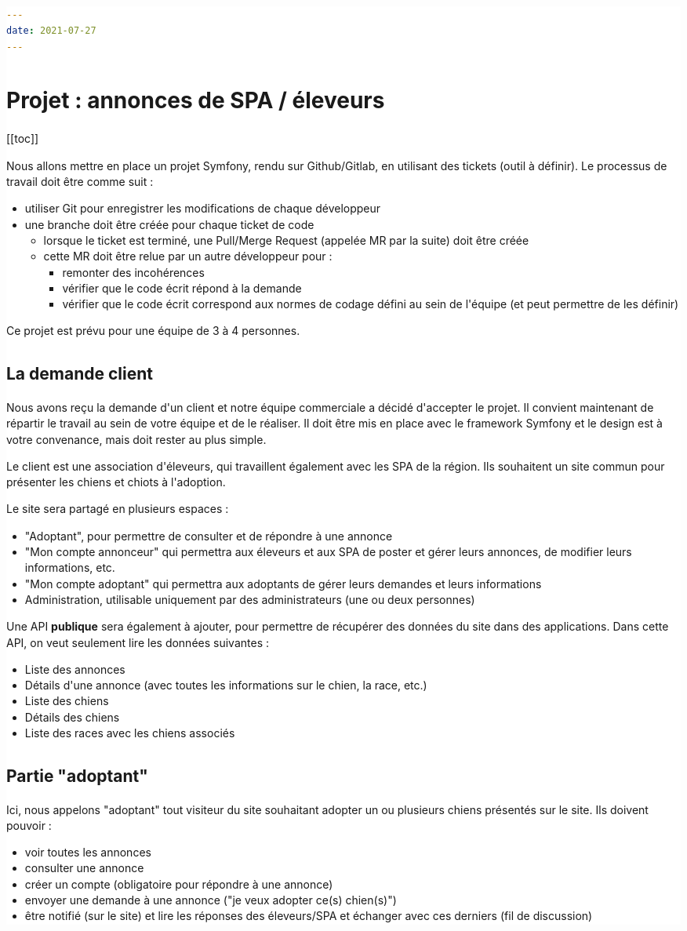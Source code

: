 ```yaml
---
date: 2021-07-27
---
```


# Projet : annonces de SPA / éleveurs

[[toc]]

Nous allons mettre en place un projet Symfony, rendu sur Github/Gitlab, en utilisant des tickets (outil à définir). Le processus de travail doit être comme suit : 
- utiliser Git pour enregistrer les modifications de chaque développeur
- une branche doit être créée pour chaque ticket de code
  - lorsque le ticket est terminé, une Pull/Merge Request (appelée MR par la suite) doit être créée
  - cette MR doit être relue par un autre développeur pour :
    - remonter des incohérences
    - vérifier que le code écrit répond à la demande
    - vérifier que le code écrit correspond aux normes de codage défini au sein de l'équipe (et peut permettre de les définir)

Ce projet est prévu pour une équipe de 3 à 4 personnes.


## La demande client

Nous avons reçu la demande d'un client et notre équipe commerciale a décidé d'accepter le projet. Il convient maintenant de répartir le travail au sein de votre équipe et de le réaliser. Il doit être mis en place avec le framework Symfony et le design est à votre convenance, mais doit rester au plus simple.

Le client est une association d'éleveurs, qui travaillent également avec les SPA de la région. Ils souhaitent un site commun pour présenter les chiens et chiots à l'adoption. 

Le site sera partagé en plusieurs espaces :
- "Adoptant", pour permettre de consulter et de répondre à une annonce
- "Mon compte annonceur" qui permettra aux éleveurs et aux SPA de poster et gérer leurs annonces, de modifier leurs informations, etc.
- "Mon compte adoptant" qui permettra aux adoptants de gérer leurs demandes et leurs informations
- Administration, utilisable uniquement par des administrateurs (une ou deux personnes)

Une API **publique** sera également à ajouter, pour permettre de récupérer des données du site dans des applications. Dans cette API, on veut seulement lire les données suivantes :
- Liste des annonces
- Détails d'une annonce (avec toutes les informations sur le chien, la race, etc.)
- Liste des chiens
- Détails des chiens
- Liste des races avec les chiens associés

## Partie "adoptant"

Ici, nous appelons "adoptant" tout visiteur du site souhaitant adopter un ou plusieurs chiens présentés sur le site. Ils doivent pouvoir :
- voir toutes les annonces
- consulter une annonce
- créer un compte (obligatoire pour répondre à une annonce)
- envoyer une demande à une annonce ("je veux adopter ce(s) chien(s)")
- être notifié (sur le site) et lire les réponses des éleveurs/SPA et échanger avec ces derniers (fil de discussion)
